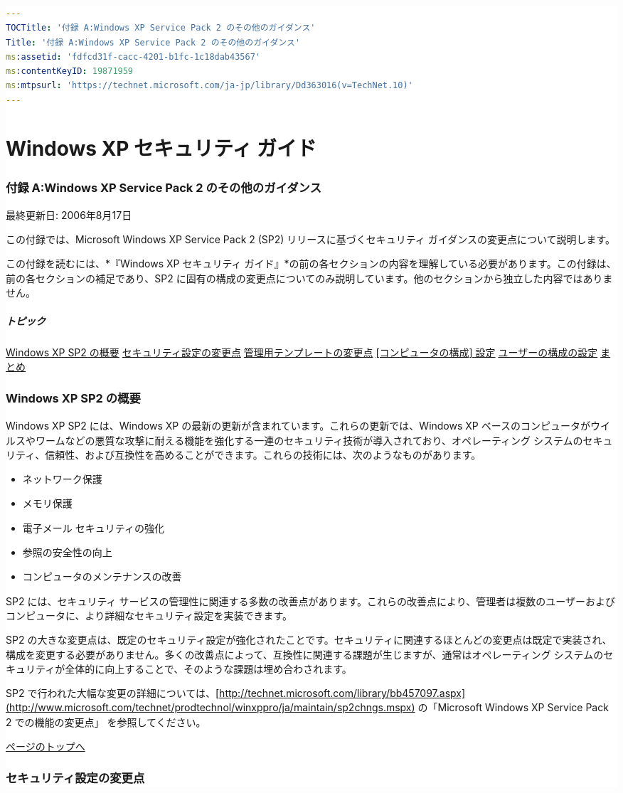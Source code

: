 ```yaml
---
TOCTitle: '付録 A:Windows XP Service Pack 2 のその他のガイダンス'
Title: '付録 A:Windows XP Service Pack 2 のその他のガイダンス'
ms:assetid: 'fdfcd31f-cacc-4201-b1fc-1c18dab43567'
ms:contentKeyID: 19871959
ms:mtpsurl: 'https://technet.microsoft.com/ja-jp/library/Dd363016(v=TechNet.10)'
---
```


Windows XP セキュリティ ガイド
==============================

### 付録 A:Windows XP Service Pack 2 のその他のガイダンス

最終更新日: 2006年8月17日

この付録では、Microsoft Windows XP Service Pack 2 (SP2) リリースに基づくセキュリティ ガイダンスの変更点について説明します。

この付録を読むには、*『Windows XP セキュリティ ガイド』*の前の各セクションの内容を理解している必要があります。この付録は、前の各セクションの補足であり、SP2 に固有の構成の変更点についてのみ説明しています。他のセクションから独立した内容ではありません。

##### トピック

[](#efaa)[Windows XP SP2 の概要](#efaa)
[](#eeaa)[セキュリティ設定の変更点](#eeaa)
[](#edaa)[管理用テンプレートの変更点](#edaa)
[](#ecaa)[\[コンピュータの構成\] 設定](#ecaa)
[](#ebaa)[ユーザーの構成の設定](#ebaa)
[](#eaaa)[まとめ](#eaaa)

### Windows XP SP2 の概要

Windows XP SP2 には、Windows XP の最新の更新が含まれています。これらの更新では、Windows XP ベースのコンピュータがウイルスやワームなどの悪質な攻撃に耐える機能を強化する一連のセキュリティ技術が導入されており、オペレーティング システムのセキュリティ、信頼性、および互換性を高めることができます。これらの技術には、次のようなものがあります。

-   ネットワーク保護

-   メモリ保護

-   電子メール セキュリティの強化

-   参照の安全性の向上

-   コンピュータのメンテナンスの改善

SP2 には、セキュリティ サービスの管理性に関連する多数の改善点があります。これらの改善点により、管理者は複数のユーザーおよびコンピュータに、より詳細なセキュリティ設定を実装できます。

SP2 の大きな変更点は、既定のセキュリティ設定が強化されたことです。セキュリティに関連するほとんどの変更点は既定で実装され、構成を変更する必要がありません。多くの改善点によって、互換性に関連する課題が生じますが、通常はオペレーティング システムのセキュリティが全体的に向上することで、そのような課題は埋め合わされます。

SP2 で行われた大幅な変更の詳細については、[http://technet.microsoft.com/library/bb457097.aspx](http://www.microsoft.com/technet/prodtechnol/winxppro/ja/maintain/sp2chngs.mspx) の「Microsoft Windows XP Service Pack 2 での機能の変更点」 を参照してください。

[](#mainsection)[ページのトップへ](#mainsection)

### セキュリティ設定の変更点
